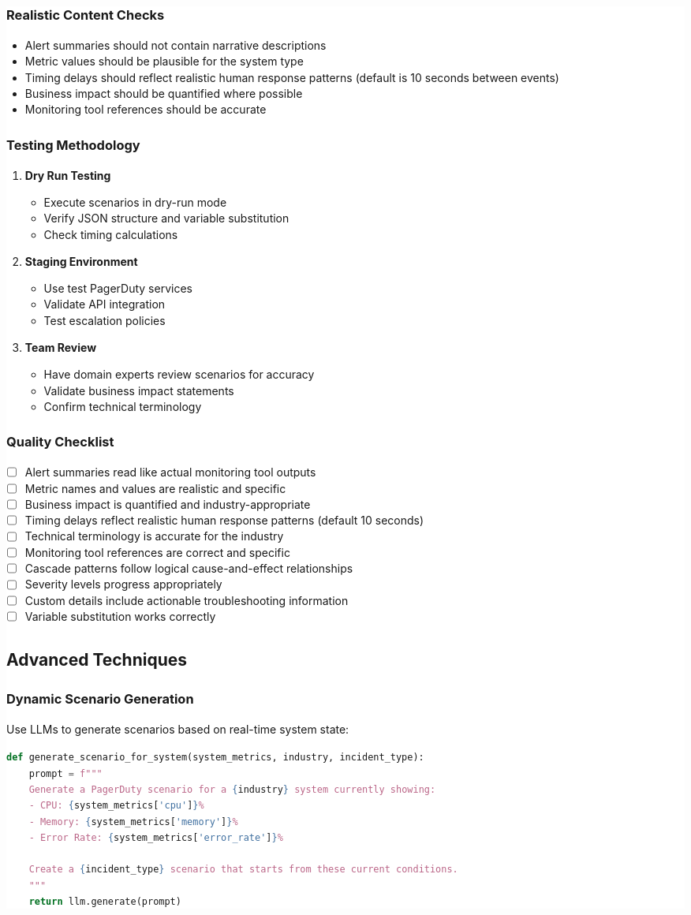 ### Realistic Content Checks
- Alert summaries should not contain narrative descriptions
- Metric values should be plausible for the system type
- Timing delays should reflect realistic human response patterns (default is 10 seconds between events)
- Business impact should be quantified where possible
- Monitoring tool references should be accurate

### Testing Methodology

1. **Dry Run Testing**
   - Execute scenarios in dry-run mode
   - Verify JSON structure and variable substitution
   - Check timing calculations

2. **Staging Environment**
   - Use test PagerDuty services
   - Validate API integration
   - Test escalation policies

3. **Team Review**
   - Have domain experts review scenarios for accuracy
   - Validate business impact statements
   - Confirm technical terminology

### Quality Checklist

- [ ] Alert summaries read like actual monitoring tool outputs
- [ ] Metric names and values are realistic and specific  
- [ ] Business impact is quantified and industry-appropriate
- [ ] Timing delays reflect realistic human response patterns (default 10 seconds)
- [ ] Technical terminology is accurate for the industry
- [ ] Monitoring tool references are correct and specific
- [ ] Cascade patterns follow logical cause-and-effect relationships
- [ ] Severity levels progress appropriately
- [ ] Custom details include actionable troubleshooting information
- [ ] Variable substitution works correctly

## Advanced Techniques

### Dynamic Scenario Generation
Use LLMs to generate scenarios based on real-time system state:

```python
def generate_scenario_for_system(system_metrics, industry, incident_type):
    prompt = f"""
    Generate a PagerDuty scenario for a {industry} system currently showing:
    - CPU: {system_metrics['cpu']}%
    - Memory: {system_metrics['memory']}%  
    - Error Rate: {system_metrics['error_rate']}%
    
    Create a {incident_type} scenario that starts from these current conditions.
    """
    return llm.generate(prompt)
```


[INDUSTRY]: [SPECIFIC_REQUIREMENTS]